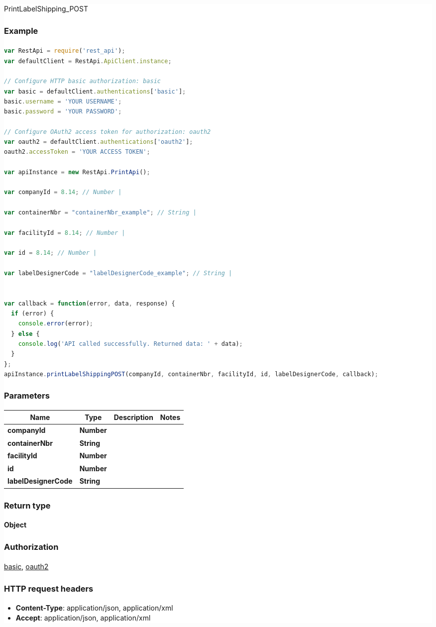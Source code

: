 PrintLabelShipping_POST



### Example
```javascript
var RestApi = require('rest_api');
var defaultClient = RestApi.ApiClient.instance;

// Configure HTTP basic authorization: basic
var basic = defaultClient.authentications['basic'];
basic.username = 'YOUR USERNAME';
basic.password = 'YOUR PASSWORD';

// Configure OAuth2 access token for authorization: oauth2
var oauth2 = defaultClient.authentications['oauth2'];
oauth2.accessToken = 'YOUR ACCESS TOKEN';

var apiInstance = new RestApi.PrintApi();

var companyId = 8.14; // Number | 

var containerNbr = "containerNbr_example"; // String | 

var facilityId = 8.14; // Number | 

var id = 8.14; // Number | 

var labelDesignerCode = "labelDesignerCode_example"; // String | 


var callback = function(error, data, response) {
  if (error) {
    console.error(error);
  } else {
    console.log('API called successfully. Returned data: ' + data);
  }
};
apiInstance.printLabelShippingPOST(companyId, containerNbr, facilityId, id, labelDesignerCode, callback);
```

### Parameters

Name | Type | Description  | Notes
------------- | ------------- | ------------- | -------------
 **companyId** | **Number**|  | 
 **containerNbr** | **String**|  | 
 **facilityId** | **Number**|  | 
 **id** | **Number**|  | 
 **labelDesignerCode** | **String**|  | 

### Return type

**Object**

### Authorization

[basic](../README.md#basic), [oauth2](../README.md#oauth2)

### HTTP request headers

 - **Content-Type**: application/json, application/xml
 - **Accept**: application/json, application/xml

